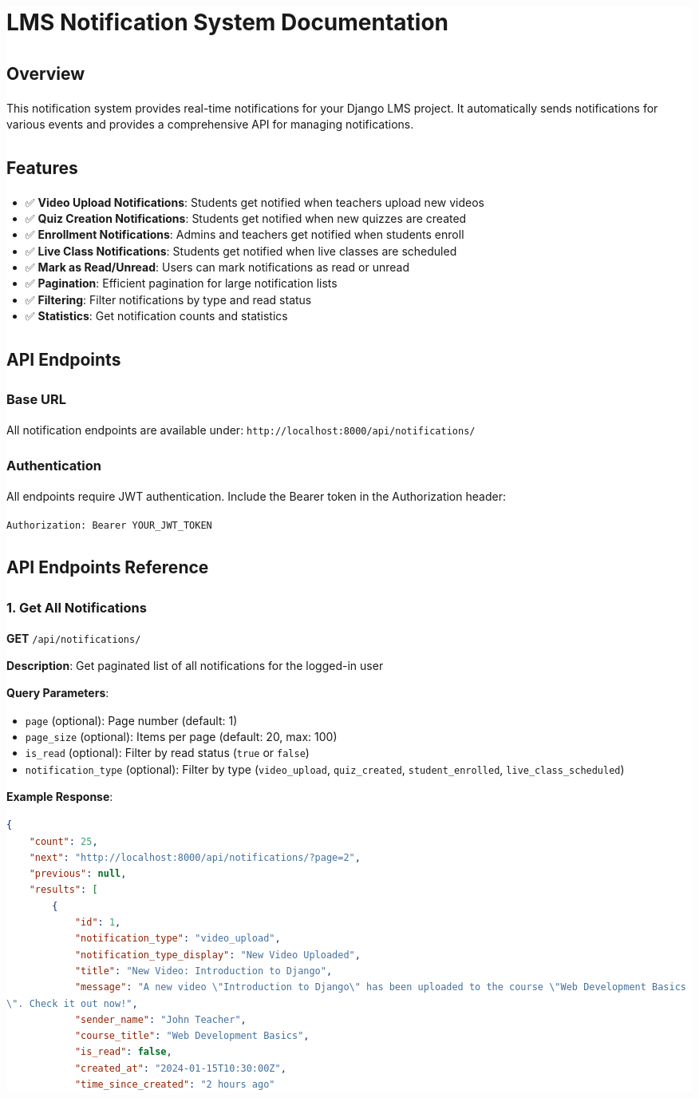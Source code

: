 # LMS Notification System Documentation

## Overview
This notification system provides real-time notifications for your Django LMS project. It automatically sends notifications for various events and provides a comprehensive API for managing notifications.

## Features
- ✅ **Video Upload Notifications**: Students get notified when teachers upload new videos
- ✅ **Quiz Creation Notifications**: Students get notified when new quizzes are created
- ✅ **Enrollment Notifications**: Admins and teachers get notified when students enroll
- ✅ **Live Class Notifications**: Students get notified when live classes are scheduled
- ✅ **Mark as Read/Unread**: Users can mark notifications as read or unread
- ✅ **Pagination**: Efficient pagination for large notification lists
- ✅ **Filtering**: Filter notifications by type and read status
- ✅ **Statistics**: Get notification counts and statistics

## API Endpoints

### Base URL
All notification endpoints are available under: `http://localhost:8000/api/notifications/`

### Authentication
All endpoints require JWT authentication. Include the Bearer token in the Authorization header:
```
Authorization: Bearer YOUR_JWT_TOKEN
```

## API Endpoints Reference

### 1. Get All Notifications
**GET** `/api/notifications/`

**Description**: Get paginated list of all notifications for the logged-in user

**Query Parameters**:
- `page` (optional): Page number (default: 1)
- `page_size` (optional): Items per page (default: 20, max: 100)
- `is_read` (optional): Filter by read status (`true` or `false`)
- `notification_type` (optional): Filter by type (`video_upload`, `quiz_created`, `student_enrolled`, `live_class_scheduled`)

**Example Response**:
```json
{
    "count": 25,
    "next": "http://localhost:8000/api/notifications/?page=2",
    "previous": null,
    "results": [
        {
            "id": 1,
            "notification_type": "video_upload",
            "notification_type_display": "New Video Uploaded",
            "title": "New Video: Introduction to Django",
            "message": "A new video \"Introduction to Django\" has been uploaded to the course \"Web Development Basics\". Check it out now!",
            "sender_name": "John Teacher",
            "course_title": "Web Development Basics",
            "is_read": false,
            "created_at": "2024-01-15T10:30:00Z",
            "time_since_created": "2 hours ago"
```